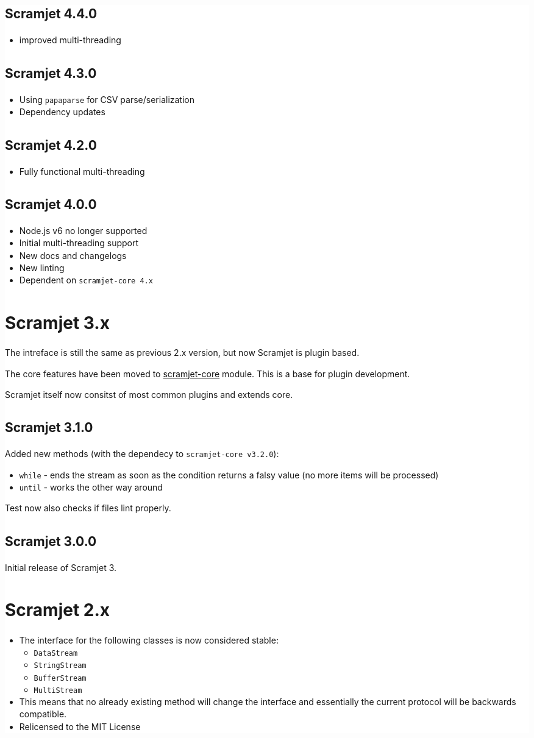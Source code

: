 ## Scramjet 4.4.0

* improved multi-threading

## Scramjet 4.3.0

* Using `papaparse` for CSV parse/serialization
* Dependency updates

## Scramjet 4.2.0

* Fully functional multi-threading

## Scramjet 4.0.0

* Node.js v6 no longer supported
* Initial multi-threading support
* New docs and changelogs
* New linting
* Dependent on `scramjet-core 4.x`

# Scramjet 3.x

The intreface is still the same as previous 2.x version, but now Scramjet is plugin based.

The core features have been moved to [scramjet-core](https://www.npmjs.com/package/scramjet-core) module. This is a base
for plugin development.

Scramjet itself now consitst of most common plugins and extends core.

## Scramjet 3.1.0

Added new methods (with the dependecy to `scramjet-core v3.2.0`):

* `while` - ends the stream as soon as the condition returns a falsy value (no more items will be processed)
* `until` - works the other way around

Test now also checks if files lint properly.

## Scramjet 3.0.0

Initial release of Scramjet 3.

# Scramjet 2.x

* The interface for the following classes is now considered stable:
  - ```DataStream```
  - ```StringStream```
  - ```BufferStream```
  - ```MultiStream```
* This means that no already existing method will change the interface and
  essentially the current protocol will be backwards compatible.
* Relicensed to the MIT License
